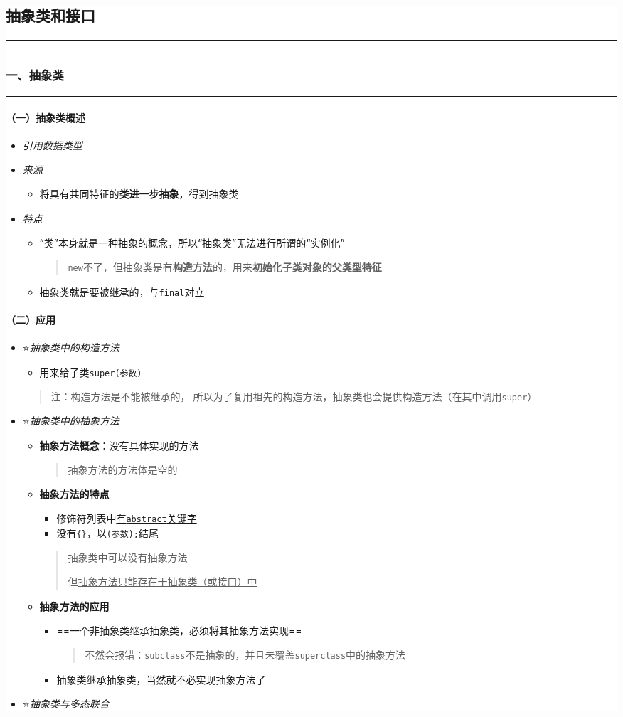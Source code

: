 
## 抽象类和接口

---

---

### 一、抽象类

---

#### （一）抽象类概述

- *引用数据类型*

- *来源*

  - 将具有共同特征的**类进一步抽象**，得到抽象类

- *特点*

  - “类”本身就是一种抽象的概念，所以“抽象类”<u>无法</u>进行所谓的“<u>实例化</u>”

    > `new`不了，但抽象类是有**构造方法**的，用来**初始化子类对象的父类型特征**

  - 抽象类就是要被继承的，<u>与`final`对立</u>

#### （二）应用

- :star:*抽象类中的构造方法*

  - 用来给子类`super(参数)`

  > 注：构造方法是不能被继承的，
  > 所以为了复用祖先的构造方法，抽象类也会提供构造方法（在其中调用`super`）

- :star:*抽象类中的抽象方法*

  - **抽象方法概念**：没有具体实现的方法

    > 抽象方法的方法体是空的

  - **抽象方法的特点**

    - 修饰符列表中<u>有`abstract`关键字</u>
    - 没有`{}`，<u>以`(参数);`结尾</u>

    > 抽象类中可以没有抽象方法
    >
    > 但<u>抽象方法只能存在于抽象类（或接口）中</u>

  - **抽象方法的应用**

    - ==一个非抽象类继承抽象类，必须将其抽象方法实现==

      > 不然会报错：`subclass`不是抽象的，并且未覆盖`superclass`中的抽象方法

    - 抽象类继承抽象类，当然就不必实现抽象方法了

- :star:*抽象类与多态联合*
